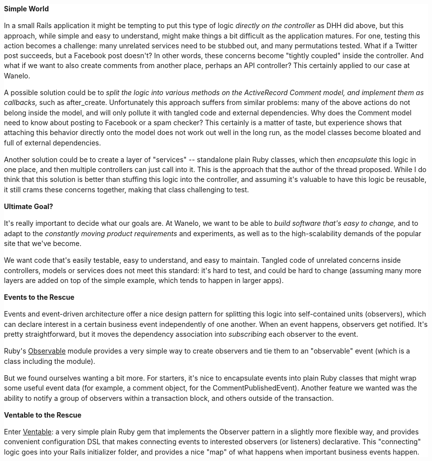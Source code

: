 **Simple World**

In a small Rails application it might be tempting to put this type of logic _directly on the controller_ as DHH did above, but this approach, while simple and easy to understand, might make things a bit difficult as the application matures. For one, testing this action becomes a challenge: many unrelated services need to be stubbed out, and many permutations tested. What if a Twitter post succeeds, but a Facebook post doesn't? In other words, these concerns become "tightly coupled" inside the controller. And what if we want to also create comments from another place, perhaps an API controller? This certainly applied to our case at Wanelo.

A possible solution could be to _split the logic into various methods on the ActiveRecord Comment model, and implement them as callbacks,_ such as after_create. Unfortunately this approach suffers from similar problems: many of the above actions do not belong inside the model, and will only pollute it with tangled code and external dependencies. Why does the Comment model need to know about posting to Facebook or a spam checker? This certainly is a matter of taste, but experience shows that attaching this behavior directly onto the model does not work out well in the long run, as the model classes become bloated and full of external dependencies.

Another solution could be to create a layer of "services" -- standalone plain Ruby classes, which then _encapsulate_ this logic in one place, and then multiple controllers can just call into it. This is the approach that the author of the thread proposed. While I do think that this solution is better than stuffing this logic into the controller, and assuming it's valuable to have this logic be reusable, it still crams these concerns together, making that class challenging to test.

**Ultimate Goal?**

It's really important to decide what our goals are. At Wanelo, we want to be able to _build software that's easy to change,_ and to adapt to the _constantly moving product requirements_ and experiments, as well as to the high-scalability demands of the popular site that we've become.


We want code that's easily testable, easy to understand, and easy to maintain. Tangled code of unrelated concerns inside controllers, models or services does not meet this standard: it's hard to test, and could be hard to change (assuming many more layers are added on top of the simple example, which tends to happen in larger apps).

**Events to the Rescue**

Events and event-driven architecture offer a nice design pattern for splitting this logic into self-contained units (observers), which can declare interest in a certain business event independently of one another. When an event happens, observers get notified. It's pretty straightforward, but it moves the dependency association into _subscribing_ each observer to the event.

Ruby's [Observable](http://ruby-doc.org/stdlib-2.0/libdoc/observer/rdoc/Observable.html) module provides a very simple way to create observers and tie them to an "observable" event (which is a class including the module). 

But we found ourselves wanting a bit more. For starters, it's nice to encapsulate events into plain Ruby classes that might wrap some useful event data (for example, a comment object, for the CommentPublishedEvent). Another feature we wanted was the ability to notify a group of observers within a transaction block, and others outside of the transaction.

**Ventable to the Rescue**

Enter [Ventable](https://github.com/kigster/ventable): a very simple plain Ruby gem that implements the Observer pattern in a slightly more flexible way, and provides convenient configuration DSL that makes connecting events to interested observers (or listeners) declarative. This "connecting" logic goes into your Rails initializer folder, and provides a nice "map" of what happens when important business events happen.
